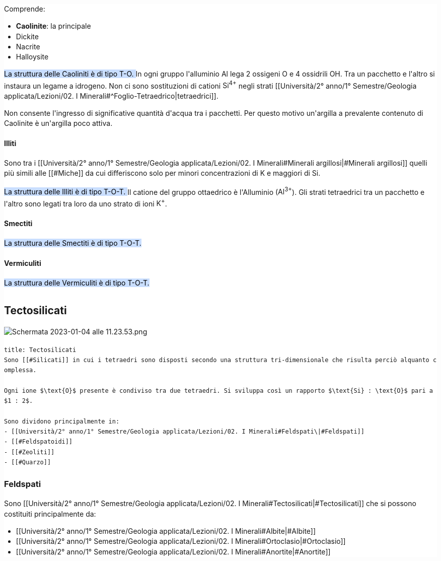 Comprende:
- **Caolinite**: la principale
- Dickite
- Nacrite
- Halloysite

<mark style="background: #ADCCFFA6;">La struttura delle Caoliniti è di tipo T-O. </mark>
In ogni gruppo l'alluminio $\text{Al}$ lega 2 ossigeni $\text{O}$ e 4 ossidrili $\text{OH}$. Tra un pacchetto e l'altro si instaura un legame a idrogeno. Non ci sono sostituzioni di cationi $\text{Si}^{4+}$ negli strati [[Università/2° anno/1° Semestre/Geologia applicata/Lezioni/02. I Minerali#^Foglio-Tetraedrico\|tetraedrici]].

Non consente l'ingresso di significative quantità d'acqua tra i pacchetti. Per questo motivo un'argilla a prevalente contenuto di Caolinite è un'argilla poco attiva. 
#### Illiti
Sono tra i [[Università/2° anno/1° Semestre/Geologia applicata/Lezioni/02. I Minerali#Minerali argillosi\|#Minerali argillosi]] quelli più simili alle [[#Miche]] da cui differiscono solo per minori concentrazioni di $\text{K}$  e maggiori di $\text{Si}$.

<mark style="background: #ADCCFFA6;">La struttura delle Illiti è di tipo T-O-T. </mark> Il catione del gruppo ottaedrico è l'Alluminio ($\text{Al}^{3+}$). Gli strati tetraedrici tra un pacchetto e l'altro sono legati tra loro da uno strato di ioni $\text{K}^{+}$.
#### Smectiti
<mark style="background: #ADCCFFA6;">La struttura delle Smectiti è di tipo T-O-T. </mark>

#### Vermiculiti
<mark style="background: #ADCCFFA6;">La struttura delle Vermiculiti è di tipo T-O-T. </mark>


## Tectosilicati
![Schermata 2023-01-04 alle 11.23.53.png](/img/user/Universit%C3%A0/2%C2%B0%20anno/1%C2%B0%20Semestre/Geologia%20applicata/Lezioni/allegati/Schermata%202023-01-04%20alle%2011.23.53.png)

```ad-Definizione
title: Tectosilicati
Sono [[#Silicati]] in cui i tetraedri sono disposti secondo una struttura tri-dimensionale che risulta perciò alquanto complessa. 

Ogni ione $\text{O}$ presente è condiviso tra due tetraedri. Si sviluppa così un rapporto $\text{Si} : \text{O}$ pari a $1 : 2$.

Sono dividono principalmente in:
- [[Università/2° anno/1° Semestre/Geologia applicata/Lezioni/02. I Minerali#Feldspati\|#Feldspati]]
- [[#Feldspatoidi]]
- [[#Zeoliti]]
- [[#Quarzo]]

```

### Feldspati

Sono [[Università/2° anno/1° Semestre/Geologia applicata/Lezioni/02. I Minerali#Tectosilicati\|#Tectosilicati]] che si possono costituiti principalmente da:
- [[Università/2° anno/1° Semestre/Geologia applicata/Lezioni/02. I Minerali#Albite\|#Albite]]
- [[Università/2° anno/1° Semestre/Geologia applicata/Lezioni/02. I Minerali#Ortoclasio\|#Ortoclasio]]
- [[Università/2° anno/1° Semestre/Geologia applicata/Lezioni/02. I Minerali#Anortite\|#Anortite]]
